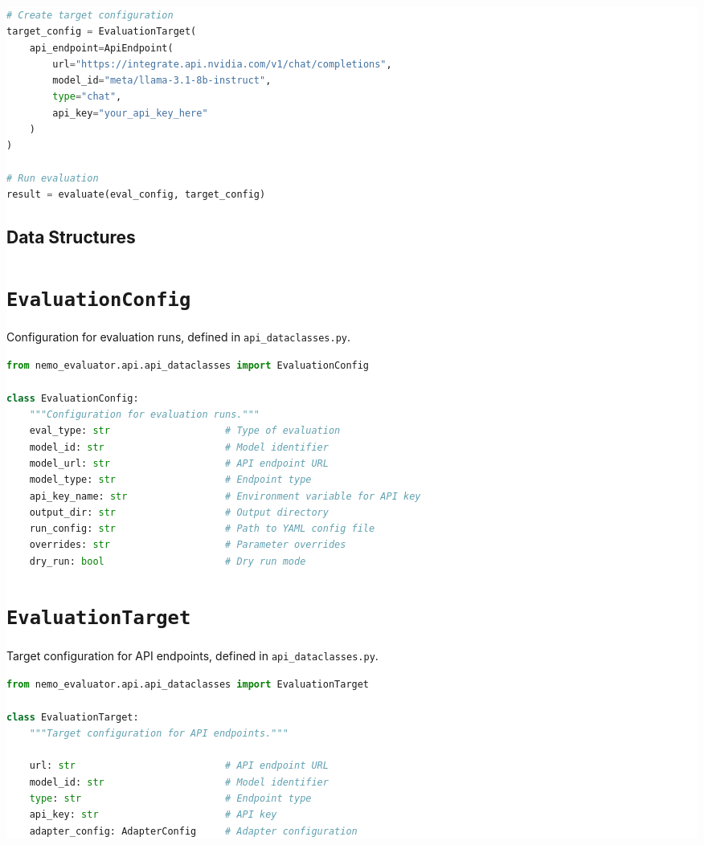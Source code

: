 ```python
# Create target configuration
target_config = EvaluationTarget(
    api_endpoint=ApiEndpoint(
        url="https://integrate.api.nvidia.com/v1/chat/completions",
        model_id="meta/llama-3.1-8b-instruct",
        type="chat",
        api_key="your_api_key_here"
    )
)

# Run evaluation
result = evaluate(eval_config, target_config)
```

## Data Structures

# `EvaluationConfig`

Configuration for evaluation runs, defined in `api_dataclasses.py`.

```python
from nemo_evaluator.api.api_dataclasses import EvaluationConfig

class EvaluationConfig:
    """Configuration for evaluation runs."""
    eval_type: str                    # Type of evaluation
    model_id: str                     # Model identifier
    model_url: str                    # API endpoint URL
    model_type: str                   # Endpoint type
    api_key_name: str                 # Environment variable for API key
    output_dir: str                   # Output directory
    run_config: str                   # Path to YAML config file
    overrides: str                    # Parameter overrides
    dry_run: bool                     # Dry run mode
```

# `EvaluationTarget`

Target configuration for API endpoints, defined in `api_dataclasses.py`.

```python
from nemo_evaluator.api.api_dataclasses import EvaluationTarget

class EvaluationTarget:
    """Target configuration for API endpoints."""
    
    url: str                          # API endpoint URL
    model_id: str                     # Model identifier
    type: str                         # Endpoint type
    api_key: str                      # API key
    adapter_config: AdapterConfig     # Adapter configuration
```
